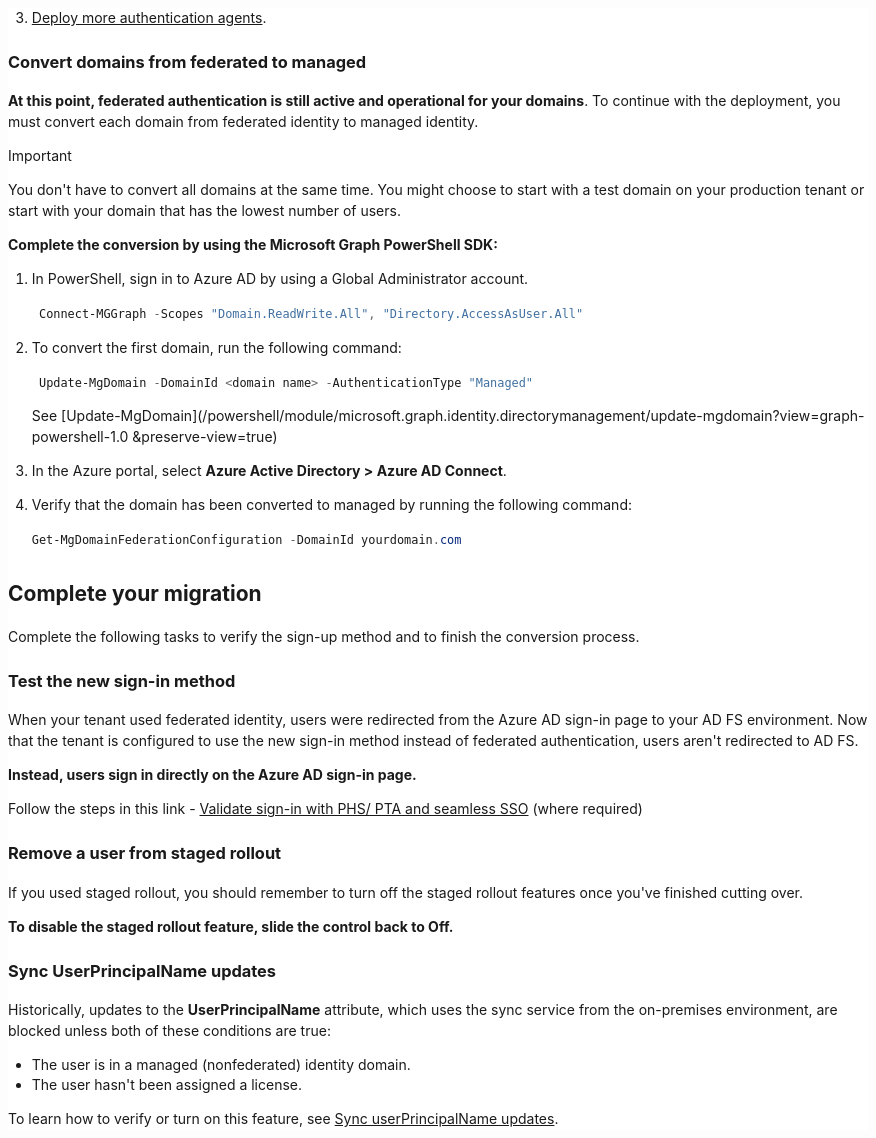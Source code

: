 3. [Deploy more authentication agents](#deploy-more-authentication-agents-for-pta).

### Convert domains from federated to managed

**At this point, federated authentication is still active and operational for your domains**. To continue with the deployment, you must convert each domain from federated identity to managed identity.

>[!IMPORTANT]
> You don't have to convert all domains at the same time. You might choose to start with a test domain on your production tenant or start with your domain that has the lowest number of users.

**Complete the conversion by using the Microsoft Graph PowerShell SDK:**

1. In PowerShell, sign in to Azure AD by using a Global Administrator account.
   ```powershell
    Connect-MGGraph -Scopes "Domain.ReadWrite.All", "Directory.AccessAsUser.All"
    ```

2. To convert the first domain, run the following command:
   ```powershell
    Update-MgDomain -DomainId <domain name> -AuthenticationType "Managed"
    ```
    See [Update-MgDomain](/powershell/module/microsoft.graph.identity.directorymanagement/update-mgdomain?view=graph-powershell-1.0 &preserve-view=true)

3. In the Azure portal, select **Azure Active Directory > Azure AD Connect**.

4. Verify that the domain has been converted to managed by running the following command:
    ```powershell
    Get-MgDomainFederationConfiguration -DomainId yourdomain.com
    ```
## Complete your migration

Complete the following tasks to verify the sign-up method and to finish the conversion process.

### Test the new sign-in method

When your tenant used federated identity, users were redirected from the Azure AD sign-in page to your AD FS environment. Now that the tenant is configured to use the new sign-in method instead of federated authentication, users aren't redirected to AD FS. 

**Instead, users sign in directly on the Azure AD sign-in page.**

Follow the steps in this link - [Validate sign-in with PHS/ PTA and seamless SSO](how-to-connect-staged-rollout.md#validation) (where required)

### Remove a user from staged rollout

If you used staged rollout, you should remember to turn off the staged rollout features once you've finished cutting over. 

**To disable the staged rollout feature, slide the control back to Off.**

### Sync UserPrincipalName updates

Historically, updates to the **UserPrincipalName** attribute, which uses the sync service from the on-premises environment, are blocked unless both of these conditions are true:

   - The user is in a managed (nonfederated) identity domain.
   - The user hasn't been assigned a license.

To learn how to verify or turn on this feature, see [Sync userPrincipalName updates](how-to-connect-syncservice-features.md).

   ```